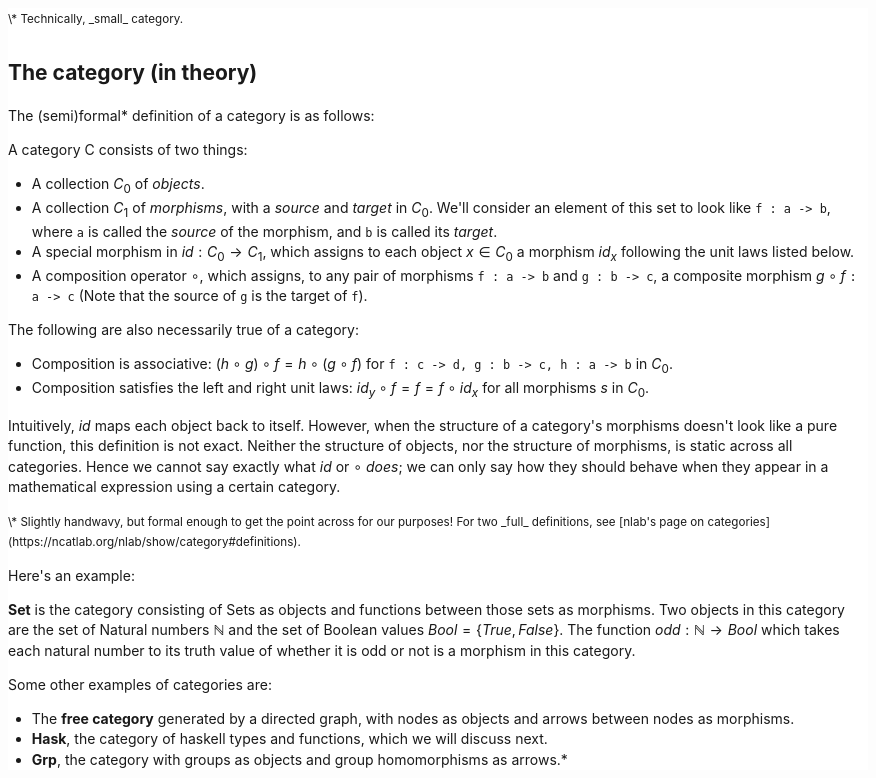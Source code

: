 <small>
\* Technically, _small_ category.
</small>

## The category (in theory)

The (semi)formal* definition of a category is as follows:

A category C consists of two things:

- A collection $C_0$ of _objects_.
- A collection $C_1$ of _morphisms_, with a *source* and *target* in $C_0$. We'll
  consider an element of this set to look like `f : a -> b`, where `a` is called the
  *source* of the morphism, and `b` is called its *target*.
- A special morphism in $id : C_0 \rightarrow C_1$, which assigns to each object $x
  \in C_0$ a morphism $id_x$ following the unit laws listed below.
- A composition operator $\circ$, which assigns, to any pair of morphisms `f : a
  -> b` and `g : b -> c`, a composite morphism $g \circ f$ `: a -> c` (Note that
  the source of `g` is the target of `f`).

The following are also necessarily true of a category:

- Composition is associative: $(h \circ g) \circ f = h \circ (g \circ f)$ for `f :
  c -> d, g : b -> c, h : a -> b` in $C_0$.
- Composition satisfies the left and right unit laws: $id_y \circ f = f = f
  \circ id_x$ for all morphisms $s$ in $C_0$.

Intuitively, $id$ maps each object back to itself. However, when the structure
of a category's morphisms doesn't look like a pure function, this definition
is not exact. Neither the structure of objects, nor the structure of morphisms,
is static across all categories. Hence we cannot say exactly what $id$ or
$\circ$ _does_; we can only say how they should behave when they appear
in a mathematical expression using a certain category.

<small>
\* Slightly handwavy, but formal enough to get the point across for our purposes!
  For two _full_ definitions, see [nlab's page on categories](https://ncatlab.org/nlab/show/category#definitions).
</small>

Here's an example:

**Set** is the category consisting of Sets as objects and functions between
those sets as morphisms. Two objects in this category are the set of Natural
numbers $\mathbb{N}$ and the set of Boolean values $Bool = \{True, False\}$.
The function $odd : \mathbb{N} \rightarrow Bool$ which takes each natural number to its truth
value of whether it is odd or not is a morphism in this category.

Some other examples of categories are:

- The **free category** generated by a directed graph, with nodes as objects and arrows
  between nodes as morphisms.
- **Hask**, the category of haskell types and functions, which we will discuss
  next. 
- **Grp**, the category with groups as objects and group homomorphisms as arrows.*
